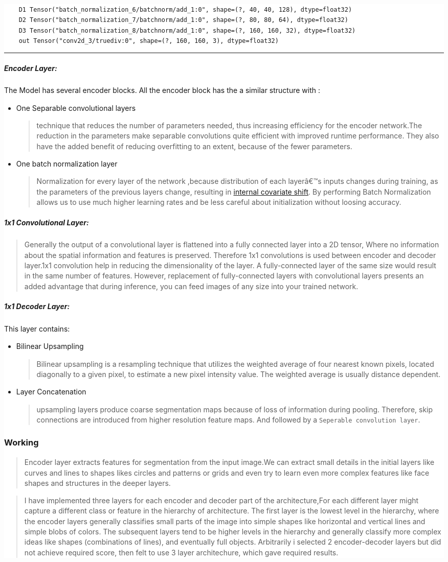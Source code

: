 ```
    D1 Tensor("batch_normalization_6/batchnorm/add_1:0", shape=(?, 40, 40, 128), dtype=float32)
    D2 Tensor("batch_normalization_7/batchnorm/add_1:0", shape=(?, 80, 80, 64), dtype=float32)
    D3 Tensor("batch_normalization_8/batchnorm/add_1:0", shape=(?, 160, 160, 32), dtype=float32)
    out Tensor("conv2d_3/truediv:0", shape=(?, 160, 160, 3), dtype=float32)
```
---------------------------------------------------------------------------------------------------------------------------------------

##### Encoder Layer:

The Model has several encoder blocks. All the encoder block has the a similar structure with :
- One Separable convolutional layers 
    > technique that reduces the number of parameters needed, thus increasing efficiency for the encoder network.The reduction in the parameters make separable convolutions quite efficient with improved runtime performance. They also have the added benefit of reducing overfitting to an extent, because of the fewer parameters.
- One batch normalization layer
    > Normalization for every layer of the network ,because distribution of each layerâ€™s inputs changes during
training, as the parameters of the previous layers change, resulting in [internal covariate shift](https://arxiv.org/pdf/1502.03167.pdf). By performing Batch Normalization allows us to use much higher learning rates and be less careful about initialization without loosing accuracy.



##### 1x1 Convolutional Layer:

  > Generally the output of a convolutional layer is flattened into a fully connected layer into a 2D tensor, Where no information about the spatial information and features is preserved. Therefore 1x1 convolutions is used between encoder and decoder layer.1x1 convolution help in reducing the dimensionality of the layer. A fully-connected layer of the same size would result in the same number of features. However, replacement of fully-connected layers with convolutional layers presents an added advantage that during inference, you can feed images of any size into your trained network.

##### 1x1 Decoder Layer:
This layer contains:
- Bilinear Upsampling
    >Bilinear upsampling is a resampling technique that utilizes the weighted average of four nearest known pixels, located diagonally to a given pixel, to estimate a new pixel intensity value. The weighted average is usually distance dependent.
- Layer Concatenation
    > upsampling layers produce coarse segmentation maps because of loss of information during pooling. Therefore, skip connections are introduced from higher resolution feature maps. And followed by a `Seperable convolution layer`.

### Working

>Encoder layer extracts features for segmentation from the input image.We can extract small details in the initial layers  like curves and lines to shapes likes circles and patterns or grids and even try to learn even more complex features like face shapes and structures in the deeper layers.

>I have implemented three layers for each encoder and decoder part of the architecture,For each different layer might capture a different class or feature in the hierarchy of architecture. The first layer is the lowest level in the hierarchy, where the encoder layers generally classifies small parts of the image into simple shapes like horizontal and vertical lines and simple blobs of colors. The subsequent layers tend to be higher levels in the hierarchy and generally classify more complex ideas like shapes (combinations of lines), and eventually full objects. Arbitrarily i selected 2 encoder-decoder layers but did not achieve required score, then felt to use 3 layer architechure, which gave required results. 
